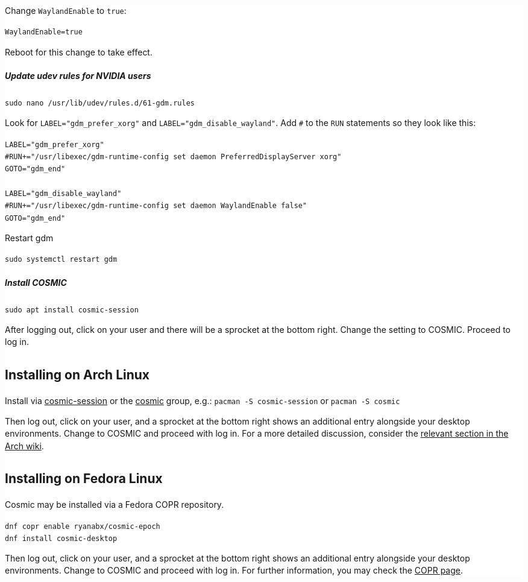 Change `WaylandEnable` to `true`:
```
WaylandEnable=true
```

Reboot for this change to take effect.

##### Update udev rules for NVIDIA users

```shell
sudo nano /usr/lib/udev/rules.d/61-gdm.rules
```

Look for `LABEL="gdm_prefer_xorg"` and `LABEL="gdm_disable_wayland"`. Add `#` to the `RUN` statements so they look like this:

```
LABEL="gdm_prefer_xorg"
#RUN+="/usr/libexec/gdm-runtime-config set daemon PreferredDisplayServer xorg"
GOTO="gdm_end"

LABEL="gdm_disable_wayland"
#RUN+="/usr/libexec/gdm-runtime-config set daemon WaylandEnable false"
GOTO="gdm_end"
```

Restart gdm

```shell
sudo systemctl restart gdm
```

##### Install COSMIC

`sudo apt install cosmic-session`

After logging out, click on your user and there will be a sprocket at the bottom right. Change the setting to COSMIC. Proceed to log in.

## Installing on Arch Linux
Install via [cosmic-session](https://archlinux.org/packages/extra/x86_64/cosmic-session/) or the [cosmic](https://archlinux.org/groups/x86_64/cosmic/) group, e.g.:
`pacman -S cosmic-session` or `pacman -S cosmic`

Then log out, click on your user, and a sprocket at the bottom right shows an additional entry alongside your desktop environments. Change to COSMIC and proceed with log in.
For a more detailed discussion, consider the [relevant section in the Arch wiki](https://wiki.archlinux.org/title/COSMIC).

## Installing on Fedora Linux
Cosmic may be installed via a Fedora COPR repository.
```
dnf copr enable ryanabx/cosmic-epoch
dnf install cosmic-desktop
```

Then log out, click on your user, and a sprocket at the bottom right shows an additional entry alongside your desktop environments. Change to COSMIC and proceed with log in.
For further information, you may check the [COPR page](https://copr.fedorainfracloud.org/coprs/ryanabx/cosmic-epoch/).
